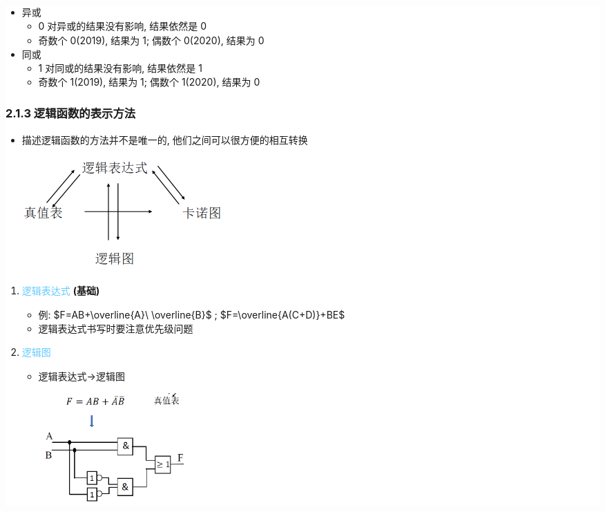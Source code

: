   - 异或
    - 0 对异或的结果没有影响, 结果依然是 0
    - 奇数个 0(2019), 结果为 1; 偶数个 0(2020), 结果为 0
  - 同或
    - 1 对同或的结果没有影响, 结果依然是 1
    - 奇数个 1(2019), 结果为 1; 偶数个 1(2020), 结果为 0

### 2.1.3 逻辑函数的表示方法

- 描述逻辑函数的方法并不是唯一的, 他们之间可以很方便的相互转换

  <img src="数字电路与逻辑设计.assets\image-20220909212216892.png" alt="image-20220909212216892" style="zoom:50%;" />

1. <font color='#66ccff'>逻辑表达式</font> **(基础)**

   - 例: $F=AB+\overline{A}\ \overline{B}$ ; $F=\overline{A(C+D)}+BE$
   - 逻辑表达式书写时要注意优先级问题

2. <font color='#66ccff'>逻辑图 </font>

   - 逻辑表达式->逻辑图

     <img src="数字电路与逻辑设计.assets\image-20220909212735402.png" alt="image-20220909212735402" style="zoom:33%;" />
